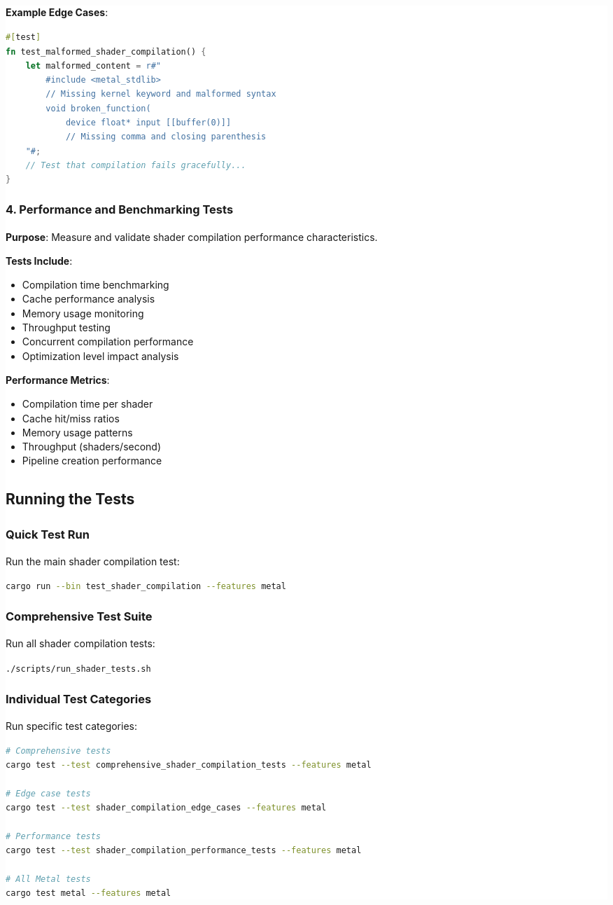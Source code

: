 **Example Edge Cases**:
```rust
#[test]
fn test_malformed_shader_compilation() {
    let malformed_content = r#"
        #include <metal_stdlib>
        // Missing kernel keyword and malformed syntax
        void broken_function(
            device float* input [[buffer(0)]]
            // Missing comma and closing parenthesis
    "#;
    // Test that compilation fails gracefully...
}
```

### 4. Performance and Benchmarking Tests

**Purpose**: Measure and validate shader compilation performance characteristics.

**Tests Include**:
- Compilation time benchmarking
- Cache performance analysis
- Memory usage monitoring
- Throughput testing
- Concurrent compilation performance
- Optimization level impact analysis

**Performance Metrics**:
- Compilation time per shader
- Cache hit/miss ratios
- Memory usage patterns
- Throughput (shaders/second)
- Pipeline creation performance

## Running the Tests

### Quick Test Run

Run the main shader compilation test:
```bash
cargo run --bin test_shader_compilation --features metal
```

### Comprehensive Test Suite

Run all shader compilation tests:
```bash
./scripts/run_shader_tests.sh
```

### Individual Test Categories

Run specific test categories:
```bash
# Comprehensive tests
cargo test --test comprehensive_shader_compilation_tests --features metal

# Edge case tests
cargo test --test shader_compilation_edge_cases --features metal

# Performance tests
cargo test --test shader_compilation_performance_tests --features metal

# All Metal tests
cargo test metal --features metal
```
